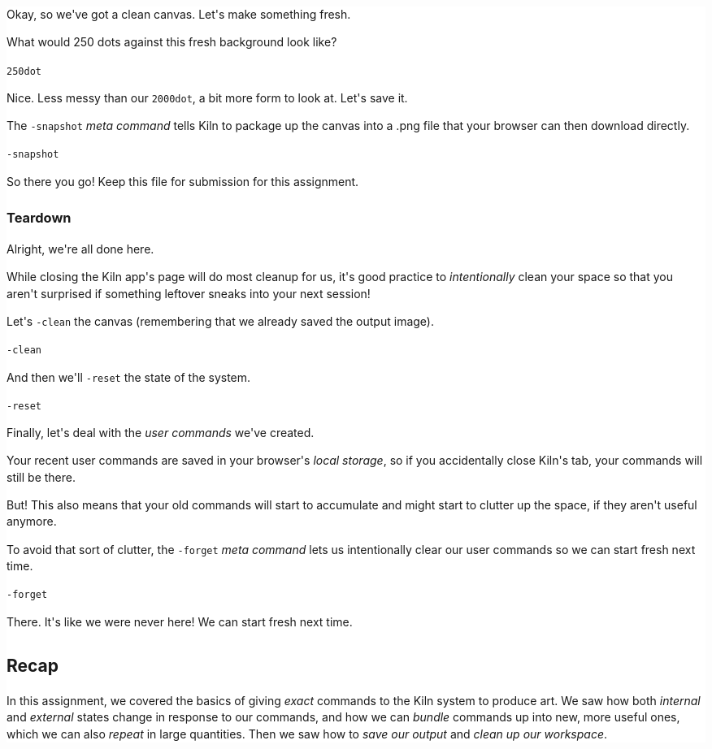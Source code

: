 Okay, so we've got a clean canvas.
Let's make something fresh.

What would 250 dots against this fresh background look like?
```
250dot
```

Nice.
Less messy than our `2000dot`, a bit more form to look at.
Let's save it.

The `-snapshot` *meta command* tells Kiln to package up the canvas into a .png file that your browser can then download directly.
```
-snapshot
```

So there you go!
Keep this file for submission for this assignment.


### Teardown
Alright, we're all done here.

While closing the Kiln app's page will do most cleanup for us, it's good practice to *intentionally* clean your space so that you aren't surprised if something leftover sneaks into your next session!

Let's `-clean` the canvas (remembering that we already saved the output image).
```
-clean
```

And then we'll `-reset` the state of the system.
```
-reset
```

Finally, let's deal with the *user commands* we've created.

Your recent user commands are saved in your browser's *local storage*, so if you accidentally close Kiln's tab, your commands will still be there.

But! This also means that your old commands will start to accumulate and might start to clutter up the space, if they aren't useful anymore.

To avoid that sort of clutter, the `-forget` *meta command* lets us intentionally clear our user commands so we can start fresh next time.
```
-forget
```

There. It's like we were never here! We can start fresh next time.

## Recap

In this assignment, we covered the basics of giving *exact* commands to the Kiln system to produce art.
We saw how both *internal* and *external* states change in response to our commands, and how we can *bundle* commands up into new, more useful ones, which we can also *repeat* in large quantities.
Then we saw how to *save our output* and *clean up our workspace*.

